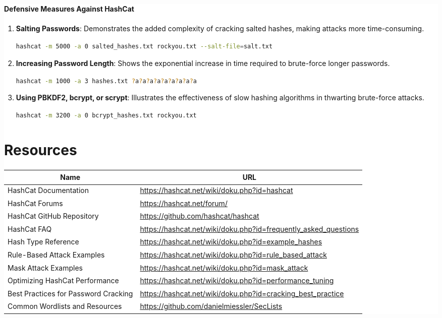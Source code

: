 #### Defensive Measures Against HashCat

1. **Salting Passwords**: Demonstrates the added complexity of cracking salted hashes, making attacks more time-consuming.
    ```bash
    hashcat -m 5000 -a 0 salted_hashes.txt rockyou.txt --salt-file=salt.txt
    ```
2. **Increasing Password Length**: Shows the exponential increase in time required to brute-force longer passwords.
    ```bash
    hashcat -m 1000 -a 3 hashes.txt ?a?a?a?a?a?a?a?a?a
    ```
3. **Using PBKDF2, bcrypt, or scrypt**: Illustrates the effectiveness of slow hashing algorithms in thwarting brute-force attacks.
    ```bash
    hashcat -m 3200 -a 0 bcrypt_hashes.txt rockyou.txt
    ```

# Resources

|**Name**|**URL**|
|---|---|
|HashCat Documentation|https://hashcat.net/wiki/doku.php?id=hashcat|
|HashCat Forums|https://hashcat.net/forum/|
|HashCat GitHub Repository|https://github.com/hashcat/hashcat|
|HashCat FAQ|https://hashcat.net/wiki/doku.php?id=frequently_asked_questions|
|Hash Type Reference|https://hashcat.net/wiki/doku.php?id=example_hashes|
|Rule-Based Attack Examples|https://hashcat.net/wiki/doku.php?id=rule_based_attack|
|Mask Attack Examples|https://hashcat.net/wiki/doku.php?id=mask_attack|
|Optimizing HashCat Performance|https://hashcat.net/wiki/doku.php?id=performance_tuning|
|Best Practices for Password Cracking|https://hashcat.net/wiki/doku.php?id=cracking_best_practice|
|Common Wordlists and Resources|https://github.com/danielmiessler/SecLists|